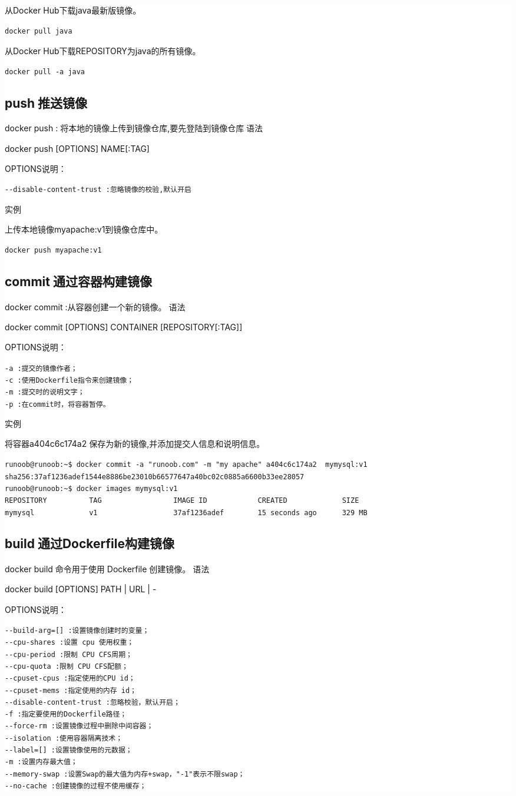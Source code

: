 从Docker Hub下载java最新版镜像。

    docker pull java

从Docker Hub下载REPOSITORY为java的所有镜像。

    docker pull -a java

## push 推送镜像
docker push : 将本地的镜像上传到镜像仓库,要先登陆到镜像仓库
语法

docker push [OPTIONS] NAME[:TAG]

OPTIONS说明：

    --disable-content-trust :忽略镜像的校验,默认开启

实例

上传本地镜像myapache:v1到镜像仓库中。

    docker push myapache:v1

## commit 通过容器构建镜像
docker commit :从容器创建一个新的镜像。
语法

docker commit [OPTIONS] CONTAINER [REPOSITORY[:TAG]]

OPTIONS说明：

    -a :提交的镜像作者；
    -c :使用Dockerfile指令来创建镜像；
    -m :提交时的说明文字；
    -p :在commit时，将容器暂停。

实例

将容器a404c6c174a2 保存为新的镜像,并添加提交人信息和说明信息。

    runoob@runoob:~$ docker commit -a "runoob.com" -m "my apache" a404c6c174a2  mymysql:v1 
    sha256:37af1236adef1544e8886be23010b66577647a40bc02c0885a6600b33ee28057
    runoob@runoob:~$ docker images mymysql:v1
    REPOSITORY          TAG                 IMAGE ID            CREATED             SIZE
    mymysql             v1                  37af1236adef        15 seconds ago      329 MB


## build 通过Dockerfile构建镜像
docker build 命令用于使用 Dockerfile 创建镜像。
语法

docker build [OPTIONS] PATH | URL | -

OPTIONS说明：

    --build-arg=[] :设置镜像创建时的变量；
    --cpu-shares :设置 cpu 使用权重；
    --cpu-period :限制 CPU CFS周期；
    --cpu-quota :限制 CPU CFS配额；
    --cpuset-cpus :指定使用的CPU id；
    --cpuset-mems :指定使用的内存 id；
    --disable-content-trust :忽略校验，默认开启；
    -f :指定要使用的Dockerfile路径；
    --force-rm :设置镜像过程中删除中间容器；
    --isolation :使用容器隔离技术；
    --label=[] :设置镜像使用的元数据；
    -m :设置内存最大值；
    --memory-swap :设置Swap的最大值为内存+swap，"-1"表示不限swap；
    --no-cache :创建镜像的过程不使用缓存；